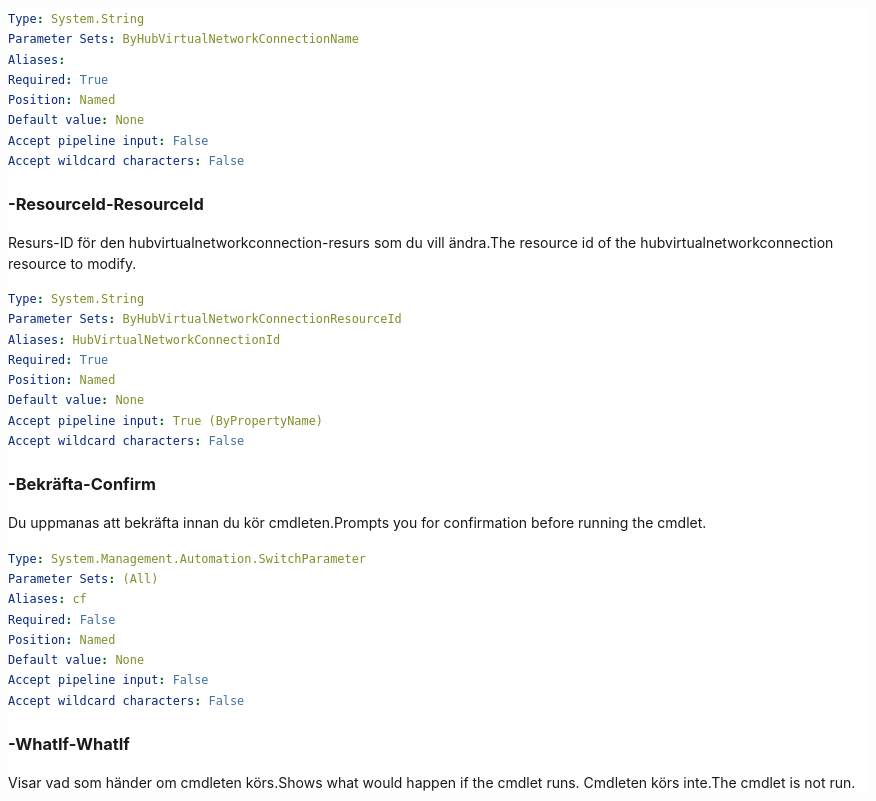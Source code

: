 ```yaml
Type: System.String
Parameter Sets: ByHubVirtualNetworkConnectionName
Aliases:
Required: True
Position: Named
Default value: None
Accept pipeline input: False
Accept wildcard characters: False
```

### <span data-ttu-id="666f1-130">-ResourceId</span><span class="sxs-lookup"><span data-stu-id="666f1-130">-ResourceId</span></span>
<span data-ttu-id="666f1-131">Resurs-ID för den hubvirtualnetworkconnection-resurs som du vill ändra.</span><span class="sxs-lookup"><span data-stu-id="666f1-131">The resource id of the hubvirtualnetworkconnection resource to modify.</span></span>

```yaml
Type: System.String
Parameter Sets: ByHubVirtualNetworkConnectionResourceId
Aliases: HubVirtualNetworkConnectionId
Required: True
Position: Named
Default value: None
Accept pipeline input: True (ByPropertyName)
Accept wildcard characters: False
```

### <span data-ttu-id="666f1-132">-Bekräfta</span><span class="sxs-lookup"><span data-stu-id="666f1-132">-Confirm</span></span>
<span data-ttu-id="666f1-133">Du uppmanas att bekräfta innan du kör cmdleten.</span><span class="sxs-lookup"><span data-stu-id="666f1-133">Prompts you for confirmation before running the cmdlet.</span></span>

```yaml
Type: System.Management.Automation.SwitchParameter
Parameter Sets: (All)
Aliases: cf
Required: False
Position: Named
Default value: None
Accept pipeline input: False
Accept wildcard characters: False
```

### <span data-ttu-id="666f1-134">-WhatIf</span><span class="sxs-lookup"><span data-stu-id="666f1-134">-WhatIf</span></span>
<span data-ttu-id="666f1-135">Visar vad som händer om cmdleten körs.</span><span class="sxs-lookup"><span data-stu-id="666f1-135">Shows what would happen if the cmdlet runs.</span></span>
<span data-ttu-id="666f1-136">Cmdleten körs inte.</span><span class="sxs-lookup"><span data-stu-id="666f1-136">The cmdlet is not run.</span></span>
